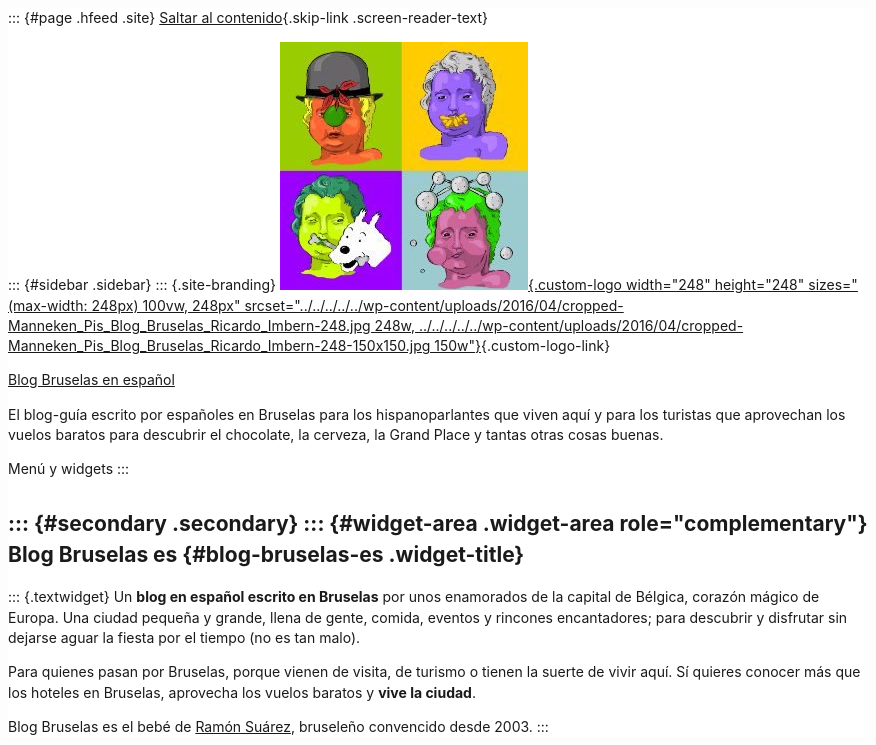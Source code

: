::: {#page .hfeed .site}
[Saltar al
contenido](../../../../../index.html?p=2615#content){.skip-link
.screen-reader-text}

::: {#sidebar .sidebar}
::: {.site-branding}
[![](../../../../../wp-content/uploads/2016/04/cropped-Manneken_Pis_Blog_Bruselas_Ricardo_Imbern-248.jpg){.custom-logo
width="248" height="248" sizes="(max-width: 248px) 100vw, 248px"
srcset="../../../../../wp-content/uploads/2016/04/cropped-Manneken_Pis_Blog_Bruselas_Ricardo_Imbern-248.jpg 248w, ../../../../../wp-content/uploads/2016/04/cropped-Manneken_Pis_Blog_Bruselas_Ricardo_Imbern-248-150x150.jpg 150w"}](../../../../../index.html){.custom-logo-link}

[Blog Bruselas en español](../../../../../index.html)

El blog-guía escrito por españoles en Bruselas para los hispanoparlantes
que viven aquí y para los turistas que aprovechan los vuelos baratos
para descubrir el chocolate, la cerveza, la Grand Place y tantas otras
cosas buenas.

Menú y widgets
:::

::: {#secondary .secondary}
::: {#widget-area .widget-area role="complementary"}
Blog Bruselas es {#blog-bruselas-es .widget-title}
----------------

::: {.textwidget}
Un **blog en español escrito en Bruselas** por unos enamorados de la
capital de Bélgica, corazón mágico de Europa. Una ciudad pequeña y
grande, llena de gente, comida, eventos y rincones encantadores; para
descubrir y disfrutar sin dejarse aguar la fiesta por el tiempo (no es
tan malo).

Para quienes pasan por Bruselas, porque vienen de visita, de turismo o
tienen la suerte de vivir aquí. Sí quieres conocer más que los hoteles
en Bruselas, aprovecha los vuelos baratos y **vive la ciudad**.

Blog Bruselas es el bebé de [Ramón Suárez](http://www.ramonsuarez.com),
bruseleño convencido desde 2003.
:::
